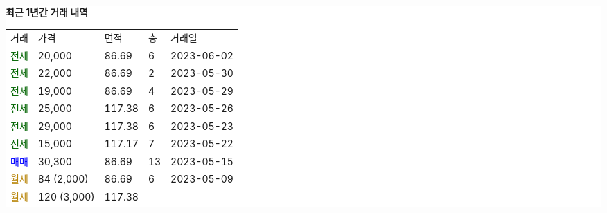 </table>

<b>최근 1년간 거래 내역</b>

<table class="sortable">
    <tr>
      <td>거래</td>
      <td>가격</td>
      <td>면적</td>
      <td>층</td>
      <td>거래일</td>
    </tr>
    <tr>
      <td><a style="color: darkgreen">전세</a></td>
      <td>20,000</td>
      <td>86.69</td>
      <td>6</td>
      <td>2023-06-02</td>
    </tr>          <tr>
      <td><a style="color: darkgreen">전세</a></td>
      <td>22,000</td>
      <td>86.69</td>
      <td>2</td>
      <td>2023-05-30</td>
    </tr>          <tr>
      <td><a style="color: darkgreen">전세</a></td>
      <td>19,000</td>
      <td>86.69</td>
      <td>4</td>
      <td>2023-05-29</td>
    </tr>          <tr>
      <td><a style="color: darkgreen">전세</a></td>
      <td>25,000</td>
      <td>117.38</td>
      <td>6</td>
      <td>2023-05-26</td>
    </tr>          <tr>
      <td><a style="color: darkgreen">전세</a></td>
      <td>29,000</td>
      <td>117.38</td>
      <td>6</td>
      <td>2023-05-23</td>
    </tr>          <tr>
      <td><a style="color: darkgreen">전세</a></td>
      <td>15,000</td>
      <td>117.17</td>
      <td>7</td>
      <td>2023-05-22</td>
    </tr>          <tr>
      <td><a style="color: blue">매매</a></td>
      <td>30,300</td>
      <td>86.69</td>
      <td>13</td>
      <td>2023-05-15</td>
    </tr>          <tr>
      <td><a style="color: darkgoldenrod">월세</a></td>
      <td>84 (2,000)</td>
      <td>86.69</td>
      <td>6</td>
      <td>2023-05-09</td>
    </tr>          <tr>
      <td><a style="color: darkgoldenrod">월세</a></td>
      <td>120 (3,000)</td>
      <td>117.38</td>